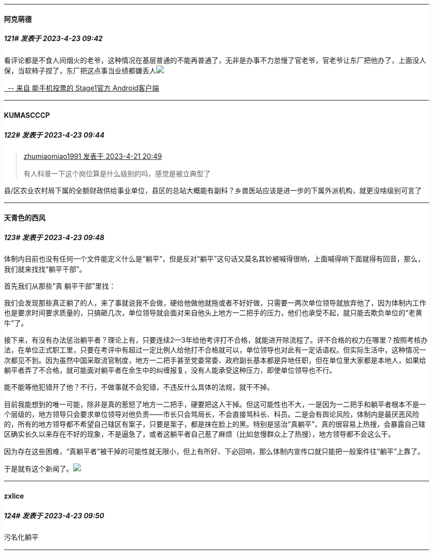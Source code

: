 
*****

####  阿克萌德  
##### 121#       发表于 2023-4-23 09:42

看评论都是不食人间烟火的老爷，这种情况在基层普通的不能再普通了，无非是办事不力怠慢了官老爷，官老爷让东厂把他办了，上面没人保，当软柿子捏了，东厂把这点事当业绩都嫌丢人<img src="https://static.saraba1st.com/image/smiley/face2017/009.gif" referrerpolicy="no-referrer">

[  -- 来自 能手机投票的 Stage1官方 Android客户端](https://www.coolapk.com/apk/140634)

*****

####  KUMASCCCP  
##### 122#       发表于 2023-4-23 09:44

<blockquote><a href="httphttps://bbs.saraba1st.com/2b/forum.php?mod=redirect&amp;goto=findpost&amp;pid=60553549&amp;ptid=2130107" target="_blank">zhumiaomiao1991 发表于 2023-4-21 20:49</a>

有人科普一下这个岗位算是什么级别的吗，感觉是被立典型了</blockquote>
县/区农业农村局下属的全额财政供给事业单位，县区的总站大概能有副科？乡兽医站应该是进一步的下属外派机构，就更没啥级别可言了

*****

####  天青色的西风  
##### 123#       发表于 2023-4-23 09:48

体制内目前也没有任何一个文件能定义什么是“躺平”，但是反对“躺平”这句话又莫名其妙被喊得很响，上面喊得响下面就得有回音，那么，我们就来找找“躺平干部”。

首先我们从那些“真 躺平干部”里找：

我们会发现那些真正躺了的人，来了事就说我不会做，硬给他做他就拖或者不好好做，只需要一两次单位领导就放弃他了，因为体制内工作也是要求时间要求质量的，只搞砸几次，单位领导就会面对来自他头上地方一二把手的压力，他们也承受不起，就只能去欺负单位的“老黄牛”了。

接下来，有没有办法惩治躺平者？理论上有，只要连续2—3年给他考评打不合格，就能进开除流程了。评不合格的权力在哪里？按照考核办法，在单位正式职工里，只要在考评中有超过一定比例人给他打不合格就可以，单位领导也对此有一定话语权。但实际生活中，这种情况一次都见不到。因为虽然中国采取流官制度，地方一二把手甚至党委常委、政府副长基本都是异地任职，但在单位里大家都是本地人，如果给躺平者弄了不合格，就可能面对躺平者在余生中的纠缠报复，没有人能承受这种压力，即使单位领导也不行。

能不能等他犯错开了他？不行，不做事就不会犯错，不违反什么具体的法规，就干不掉。

目前我能想到的唯一可能，除非是真的惹怒了地方一二把手，硬要把这人干掉。但这可能性也不大，一是因为一二把手和躺平者根本不是一个层级的，地方领导只会要求单位领导对他负责——市长只会骂局长，不会直接骂科长、科员。二是会有舆论风险，体制内是最厌恶风险的，所有的地方领导都不希望自己辖区有案子，只要是案子，都是抹在脸上的黑。特别是惩治“真躺平”，真的很容易上热搜，会暴露自己辖区确实长久以来存在不好的现象，不是逼急了，或者这躺平者自己惹了麻烦（比如怠慢群众上了热搜），地方领导都不会这么干。

因为存在这些困难，“真躺平者”被干掉的可能性就无限小，但上有所好、下必回响，那么体制内宣传口就只能把一般案件往“躺平”上靠了。

于是就有这个新闻了。<img src="https://static.saraba1st.com/image/smiley/face2017/037.png" referrerpolicy="no-referrer">

*****

####  zxlice  
##### 124#       发表于 2023-4-23 09:50

污名化躺平

*****
